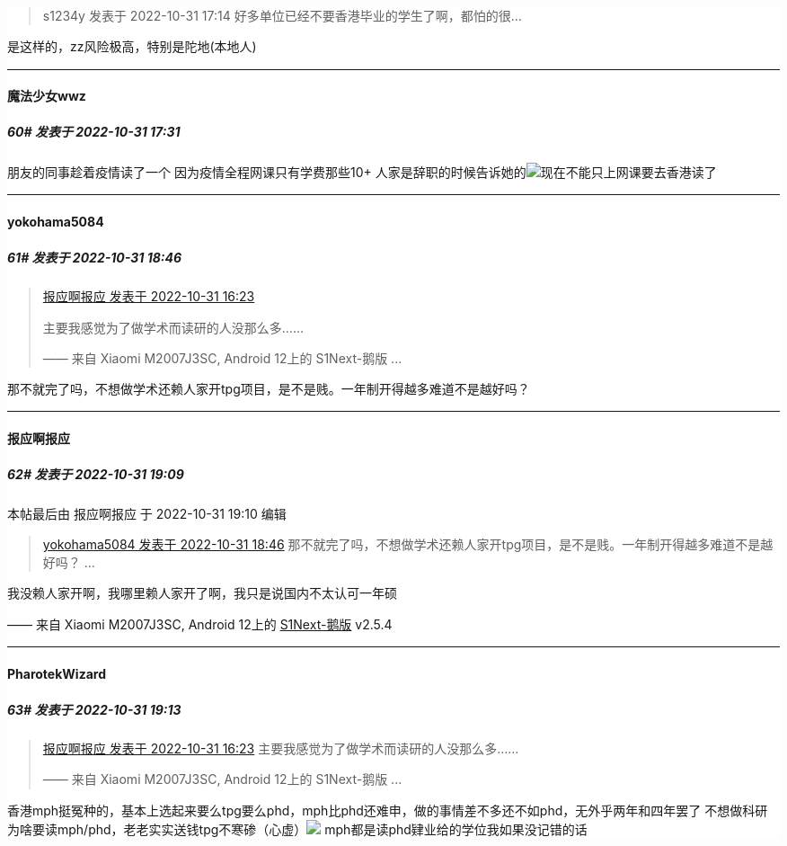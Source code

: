 <blockquote>s1234y 发表于 2022-10-31 17:14
好多单位已经不要香港毕业的学生了啊，都怕的很…</blockquote>
是这样的，zz风险极高，特别是陀地(本地人)

*****

####  魔法少女wwz  
##### 60#       发表于 2022-10-31 17:31

朋友的同事趁着疫情读了一个 因为疫情全程网课只有学费那些10+ 人家是辞职的时候告诉她的<img src="https://static.saraba1st.com/image/smiley/face2017/138.png" referrerpolicy="no-referrer">现在不能只上网课要去香港读了



*****

####  yokohama5084  
##### 61#       发表于 2022-10-31 18:46

<blockquote><a href="httphttps://bbs.saraba1st.com/2b/forum.php?mod=redirect&amp;goto=findpost&amp;pid=58207823&amp;ptid=2102305" target="_blank">报应啊报应 发表于 2022-10-31 16:23</a>

主要我感觉为了做学术而读研的人没那么多……

—— 来自 Xiaomi M2007J3SC, Android 12上的 S1Next-鹅版 ...</blockquote>
那不就完了吗，不想做学术还赖人家开tpg项目，是不是贱。一年制开得越多难道不是越好吗？



*****

####  报应啊报应  
##### 62#       发表于 2022-10-31 19:09

 本帖最后由 报应啊报应 于 2022-10-31 19:10 编辑 
<blockquote><a href="httphttps://bbs.saraba1st.com/2b/forum.php?mod=redirect&amp;goto=findpost&amp;pid=58210347&amp;ptid=2102305" target="_blank">yokohama5084 发表于 2022-10-31 18:46</a>
那不就完了吗，不想做学术还赖人家开tpg项目，是不是贱。一年制开得越多难道不是越好吗？ ...</blockquote>
我没赖人家开啊，我哪里赖人家开了啊，我只是说国内不太认可一年硕

—— 来自 Xiaomi M2007J3SC, Android 12上的 [S1Next-鹅版](https://github.com/ykrank/S1-Next/releases) v2.5.4



*****

####  PharotekWizard  
##### 63#       发表于 2022-10-31 19:13

<blockquote><a href="httphttps://bbs.saraba1st.com/2b/forum.php?mod=redirect&amp;goto=findpost&amp;pid=58207823&amp;ptid=2102305" target="_blank">报应啊报应 发表于 2022-10-31 16:23</a>
主要我感觉为了做学术而读研的人没那么多……

—— 来自 Xiaomi M2007J3SC, Android 12上的 S1Next-鹅版 ...</blockquote>
香港mph挺冤种的，基本上选起来要么tpg要么phd，mph比phd还难申，做的事情差不多还不如phd，无外乎两年和四年罢了
不想做科研为啥要读mph/phd，老老实实送钱tpg不寒碜（心虚）<img src="https://static.saraba1st.com/image/smiley/face2017/025.png" referrerpolicy="no-referrer">
mph都是读phd肄业给的学位我如果没记错的话

